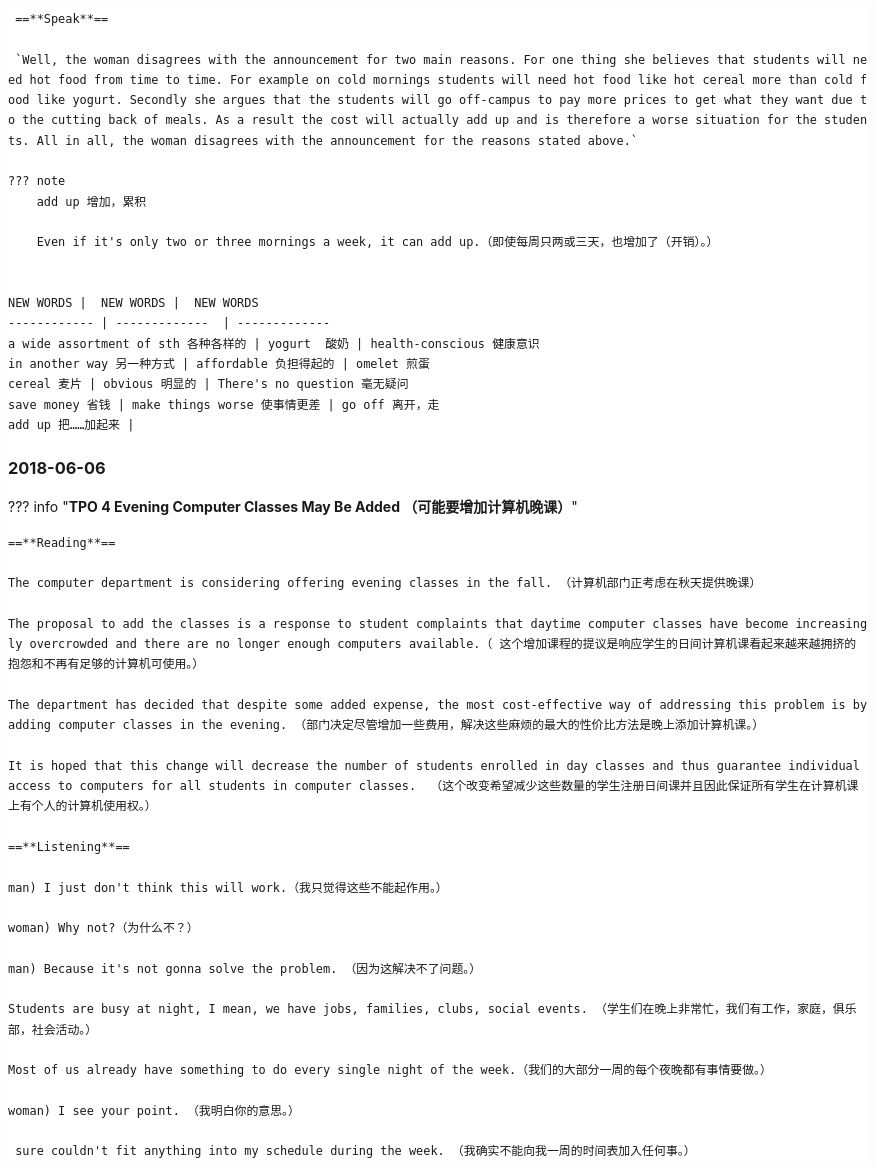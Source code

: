      ==**Speak**==
    
     `Well, the woman disagrees with the announcement for two main reasons. For one thing she believes that students will need hot food from time to time. For example on cold mornings students will need hot food like hot cereal more than cold food like yogurt. Secondly she argues that the students will go off-campus to pay more prices to get what they want due to the cutting back of meals. As a result the cost will actually add up and is therefore a worse situation for the students. All in all, the woman disagrees with the announcement for the reasons stated above.`
    
    ??? note
        add up 增加，累积
    
        Even if it's only two or three mornings a week, it can add up.（即使每周只两或三天，也增加了（开销）。）
        
    
    NEW WORDS |  NEW WORDS |  NEW WORDS
    ------------ | -------------  | -------------
    a wide assortment of sth 各种各样的 | yogurt  酸奶 | health-conscious 健康意识
    in another way 另一种方式 | affordable 负担得起的 | omelet 煎蛋
    cereal 麦片 | obvious 明显的 | There's no question 毫无疑问
    save money 省钱 | make things worse 使事情更差 | go off 离开，走
    add up 把……加起来 | 
    
    
### 2018-06-06

??? info "**TPO 4 Evening Computer Classes May Be Added （可能要增加计算机晚课）**"

    ==**Reading**==
    
    The computer department is considering offering evening classes in the fall. （计算机部门正考虑在秋天提供晚课）
    
    The proposal to add the classes is a response to student complaints that daytime computer classes have become increasingly overcrowded and there are no longer enough computers available.（ 这个增加课程的提议是响应学生的日间计算机课看起来越来越拥挤的抱怨和不再有足够的计算机可使用。）
    
    The department has decided that despite some added expense, the most cost-effective way of addressing this problem is by adding computer classes in the evening. （部门决定尽管增加一些费用，解决这些麻烦的最大的性价比方法是晚上添加计算机课。）
    
    It is hoped that this change will decrease the number of students enrolled in day classes and thus guarantee individual access to computers for all students in computer classes.  （这个改变希望减少这些数量的学生注册日间课并且因此保证所有学生在计算机课上有个人的计算机使用权。）
    
    ==**Listening**==
    
    man) I just don't think this will work.（我只觉得这些不能起作用。）
    
    woman) Why not?（为什么不？）
    
    man) Because it's not gonna solve the problem. （因为这解决不了问题。）
    
    Students are busy at night, I mean, we have jobs, families, clubs, social events. （学生们在晚上非常忙，我们有工作，家庭，俱乐部，社会活动。）
    
    Most of us already have something to do every single night of the week.（我们的大部分一周的每个夜晚都有事情要做。）
    
    woman) I see your point. （我明白你的意思。）
    
     sure couldn't fit anything into my schedule during the week. （我确实不能向我一周的时间表加入任何事。）
    
